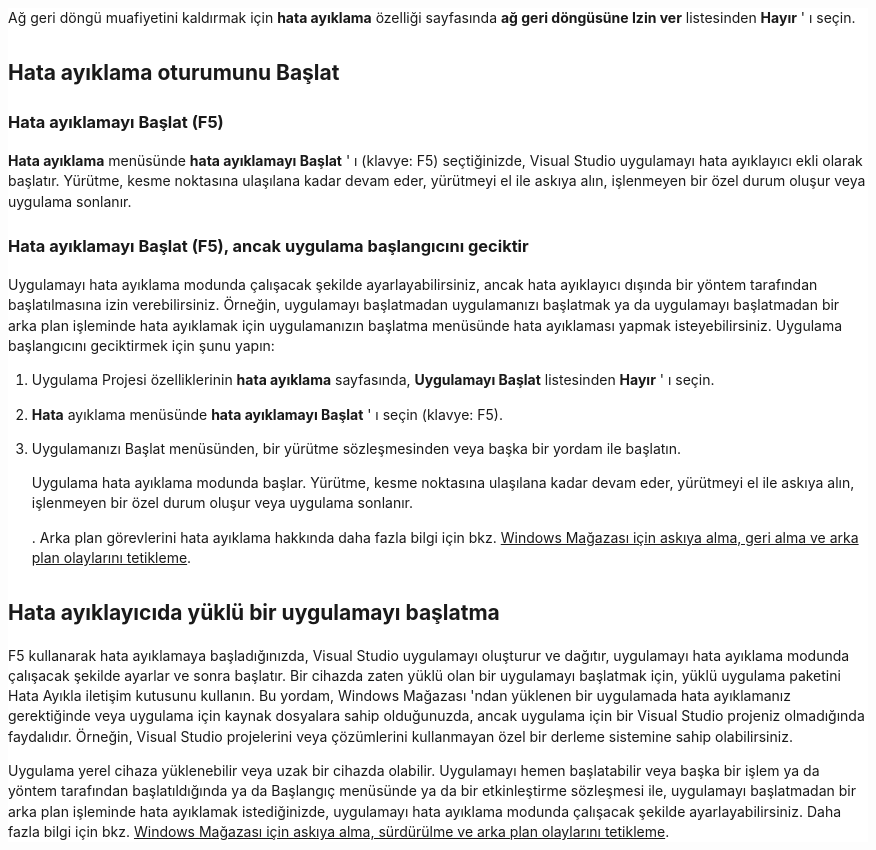  Ağ geri döngü muafiyetini kaldırmak için **hata ayıklama** özelliği sayfasında **ağ geri döngüsüne Izin ver** listesinden **Hayır** ' ı seçin.

## <a name="start-the-debugging-session"></a><a name="BKMK_Start_the_debugging_session"></a>Hata ayıklama oturumunu Başlat

### <a name="start-debugging-f5"></a><a name="BKMK_Start_debugging__F5_"></a>Hata ayıklamayı Başlat (F5)
 **Hata ayıklama** menüsünde **hata ayıklamayı Başlat** ' ı (klavye: F5) seçtiğinizde, Visual Studio uygulamayı hata ayıklayıcı ekli olarak başlatır. Yürütme, kesme noktasına ulaşılana kadar devam eder, yürütmeyi el ile askıya alın, işlenmeyen bir özel durum oluşur veya uygulama sonlanır.

### <a name="start-debugging-f5-but-delay-the-app-start"></a><a name="BKMK_Start_debugging__F5__but_delay_the_app_start"></a>Hata ayıklamayı Başlat (F5), ancak uygulama başlangıcını geciktir
 Uygulamayı hata ayıklama modunda çalışacak şekilde ayarlayabilirsiniz, ancak hata ayıklayıcı dışında bir yöntem tarafından başlatılmasına izin verebilirsiniz. Örneğin, uygulamayı başlatmadan uygulamanızı başlatmak ya da uygulamayı başlatmadan bir arka plan işleminde hata ayıklamak için uygulamanızın başlatma menüsünde hata ayıklaması yapmak isteyebilirsiniz. Uygulama başlangıcını geciktirmek için şunu yapın:

1. Uygulama Projesi özelliklerinin **hata ayıklama** sayfasında, **Uygulamayı Başlat** listesinden **Hayır** ' ı seçin.

2. **Hata** ayıklama menüsünde **hata ayıklamayı Başlat** ' ı seçin (klavye: F5).

3. Uygulamanızı Başlat menüsünden, bir yürütme sözleşmesinden veya başka bir yordam ile başlatın.

   Uygulama hata ayıklama modunda başlar. Yürütme, kesme noktasına ulaşılana kadar devam eder, yürütmeyi el ile askıya alın, işlenmeyen bir özel durum oluşur veya uygulama sonlanır.

   . Arka plan görevlerini hata ayıklama hakkında daha fazla bilgi için bkz. [Windows Mağazası için askıya alma, geri alma ve arka plan olaylarını tetikleme](../debugger/how-to-trigger-suspend-resume-and-background-events-for-windows-store-apps-in-visual-studio.md).

## <a name="start-an-installed-app-in-the-debugger"></a><a name="BKMK_Start_an_installed_app_in_the_debugger"></a>Hata ayıklayıcıda yüklü bir uygulamayı başlatma
 F5 kullanarak hata ayıklamaya başladığınızda, Visual Studio uygulamayı oluşturur ve dağıtır, uygulamayı hata ayıklama modunda çalışacak şekilde ayarlar ve sonra başlatır. Bir cihazda zaten yüklü olan bir uygulamayı başlatmak için, yüklü uygulama paketini Hata Ayıkla iletişim kutusunu kullanın. Bu yordam, Windows Mağazası 'ndan yüklenen bir uygulamada hata ayıklamanız gerektiğinde veya uygulama için kaynak dosyalara sahip olduğunuzda, ancak uygulama için bir Visual Studio projeniz olmadığında faydalıdır. Örneğin, Visual Studio projelerini veya çözümlerini kullanmayan özel bir derleme sistemine sahip olabilirsiniz.

 Uygulama yerel cihaza yüklenebilir veya uzak bir cihazda olabilir.  Uygulamayı hemen başlatabilir veya başka bir işlem ya da yöntem tarafından başlatıldığında ya da Başlangıç menüsünde ya da bir etkinleştirme sözleşmesi ile, uygulamayı başlatmadan bir arka plan işleminde hata ayıklamak istediğinizde, uygulamayı hata ayıklama modunda çalışacak şekilde ayarlayabilirsiniz. Daha fazla bilgi için bkz. [Windows Mağazası için askıya alma, sürdürülme ve arka plan olaylarını tetikleme](../debugger/how-to-trigger-suspend-resume-and-background-events-for-windows-store-apps-in-visual-studio.md).
